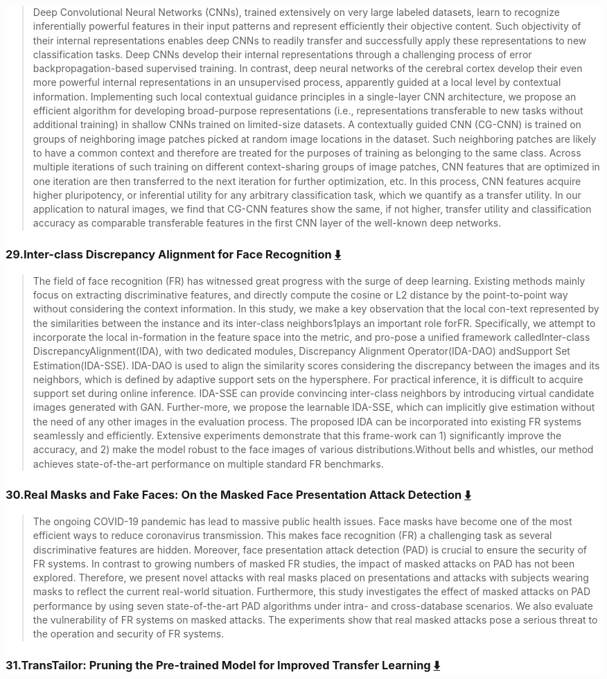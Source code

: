 >  Deep Convolutional Neural Networks (CNNs), trained extensively on very large labeled datasets, learn to recognize inferentially powerful features in their input patterns and represent efficiently their objective content. Such objectivity of their internal representations enables deep CNNs to readily transfer and successfully apply these representations to new classification tasks. Deep CNNs develop their internal representations through a challenging process of error backpropagation-based supervised training. In contrast, deep neural networks of the cerebral cortex develop their even more powerful internal representations in an unsupervised process, apparently guided at a local level by contextual information. Implementing such local contextual guidance principles in a single-layer CNN architecture, we propose an efficient algorithm for developing broad-purpose representations (i.e., representations transferable to new tasks without additional training) in shallow CNNs trained on limited-size datasets. A contextually guided CNN (CG-CNN) is trained on groups of neighboring image patches picked at random image locations in the dataset. Such neighboring patches are likely to have a common context and therefore are treated for the purposes of training as belonging to the same class. Across multiple iterations of such training on different context-sharing groups of image patches, CNN features that are optimized in one iteration are then transferred to the next iteration for further optimization, etc. In this process, CNN features acquire higher pluripotency, or inferential utility for any arbitrary classification task, which we quantify as a transfer utility. In our application to natural images, we find that CG-CNN features show the same, if not higher, transfer utility and classification accuracy as comparable transferable features in the first CNN layer of the well-known deep networks.      
### 29.Inter-class Discrepancy Alignment for Face Recognition  [ :arrow_down: ](https://arxiv.org/pdf/2103.01559.pdf)
>  The field of face recognition (FR) has witnessed great progress with the surge of deep learning. Existing methods mainly focus on extracting discriminative features, and directly compute the cosine or L2 distance by the point-to-point way without considering the context information. In this study, we make a key observation that the local con-text represented by the similarities between the instance and its inter-class neighbors1plays an important role forFR. Specifically, we attempt to incorporate the local in-formation in the feature space into the metric, and pro-pose a unified framework calledInter-class DiscrepancyAlignment(IDA), with two dedicated modules, Discrepancy Alignment Operator(IDA-DAO) andSupport Set Estimation(IDA-SSE). IDA-DAO is used to align the similarity scores considering the discrepancy between the images and its neighbors, which is defined by adaptive support sets on the hypersphere. For practical inference, it is difficult to acquire support set during online inference. IDA-SSE can provide convincing inter-class neighbors by introducing virtual candidate images generated with GAN. Further-more, we propose the learnable IDA-SSE, which can implicitly give estimation without the need of any other images in the evaluation process. The proposed IDA can be incorporated into existing FR systems seamlessly and efficiently. Extensive experiments demonstrate that this frame-work can 1) significantly improve the accuracy, and 2) make the model robust to the face images of various distributions.Without bells and whistles, our method achieves state-of-the-art performance on multiple standard FR benchmarks.      
### 30.Real Masks and Fake Faces: On the Masked Face Presentation Attack Detection  [ :arrow_down: ](https://arxiv.org/pdf/2103.01546.pdf)
>  The ongoing COVID-19 pandemic has lead to massive public health issues. Face masks have become one of the most efficient ways to reduce coronavirus transmission. This makes face recognition (FR) a challenging task as several discriminative features are hidden. Moreover, face presentation attack detection (PAD) is crucial to ensure the security of FR systems. In contrast to growing numbers of masked FR studies, the impact of masked attacks on PAD has not been explored. Therefore, we present novel attacks with real masks placed on presentations and attacks with subjects wearing masks to reflect the current real-world situation. Furthermore, this study investigates the effect of masked attacks on PAD performance by using seven state-of-the-art PAD algorithms under intra- and cross-database scenarios. We also evaluate the vulnerability of FR systems on masked attacks. The experiments show that real masked attacks pose a serious threat to the operation and security of FR systems.      
### 31.TransTailor: Pruning the Pre-trained Model for Improved Transfer Learning  [ :arrow_down: ](https://arxiv.org/pdf/2103.01542.pdf)